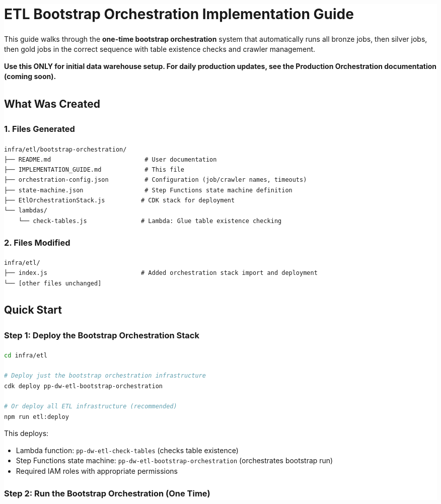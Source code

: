 # ETL Bootstrap Orchestration Implementation Guide

This guide walks through the **one-time bootstrap orchestration** system that automatically runs all bronze jobs, then silver jobs, then gold jobs in the correct sequence with table existence checks and crawler management.

**Use this ONLY for initial data warehouse setup. For daily production updates, see the Production Orchestration documentation (coming soon).**

## What Was Created

### 1. Files Generated

```
infra/etl/bootstrap-orchestration/
├── README.md                          # User documentation
├── IMPLEMENTATION_GUIDE.md            # This file
├── orchestration-config.json          # Configuration (job/crawler names, timeouts)
├── state-machine.json                 # Step Functions state machine definition
├── EtlOrchestrationStack.js          # CDK stack for deployment
└── lambdas/
    └── check-tables.js               # Lambda: Glue table existence checking
```

### 2. Files Modified

```
infra/etl/
├── index.js                          # Added orchestration stack import and deployment
└── [other files unchanged]
```

## Quick Start

### Step 1: Deploy the Bootstrap Orchestration Stack

```bash
cd infra/etl

# Deploy just the bootstrap orchestration infrastructure
cdk deploy pp-dw-etl-bootstrap-orchestration

# Or deploy all ETL infrastructure (recommended)
npm run etl:deploy
```

This deploys:
- Lambda function: `pp-dw-etl-check-tables` (checks table existence)
- Step Functions state machine: `pp-dw-etl-bootstrap-orchestration` (orchestrates bootstrap run)
- Required IAM roles with appropriate permissions

### Step 2: Run the Bootstrap Orchestration (One Time)
